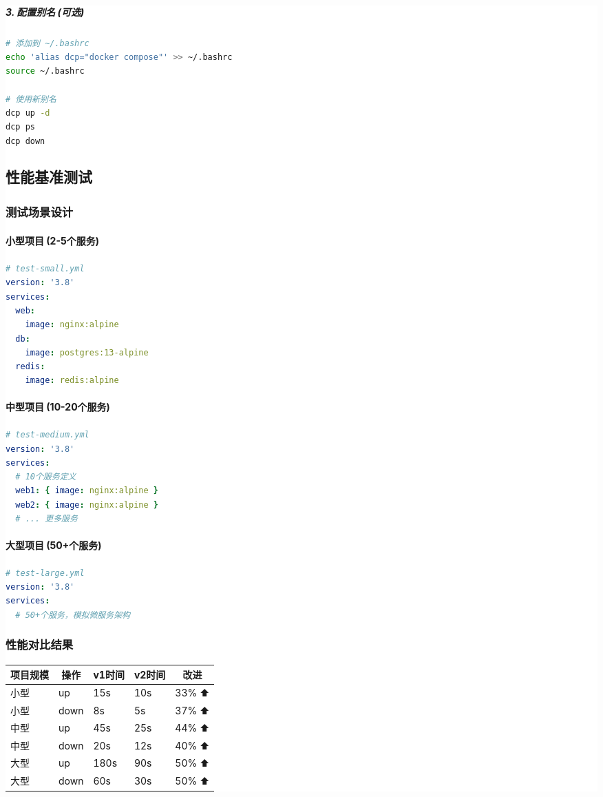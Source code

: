 ##### 3. 配置别名 (可选)
```bash
# 添加到 ~/.bashrc
echo 'alias dcp="docker compose"' >> ~/.bashrc
source ~/.bashrc

# 使用新别名
dcp up -d
dcp ps
dcp down
```

## 性能基准测试

### 测试场景设计

#### 小型项目 (2-5个服务)
```yaml
# test-small.yml
version: '3.8'
services:
  web:
    image: nginx:alpine
  db:
    image: postgres:13-alpine
  redis:
    image: redis:alpine
```

#### 中型项目 (10-20个服务)
```yaml
# test-medium.yml
version: '3.8'
services:
  # 10个服务定义
  web1: { image: nginx:alpine }
  web2: { image: nginx:alpine }
  # ... 更多服务
```

#### 大型项目 (50+个服务)
```yaml
# test-large.yml
version: '3.8'
services:
  # 50+个服务，模拟微服务架构
```

### 性能对比结果

| 项目规模 | 操作 | v1时间 | v2时间 | 改进 |
|----------|------|--------|--------|------|
| 小型 | up | 15s | 10s | 33% ⬆️ |
| 小型 | down | 8s | 5s | 37% ⬆️ |
| 中型 | up | 45s | 25s | 44% ⬆️ |
| 中型 | down | 20s | 12s | 40% ⬆️ |
| 大型 | up | 180s | 90s | 50% ⬆️ |
| 大型 | down | 60s | 30s | 50% ⬆️ |

